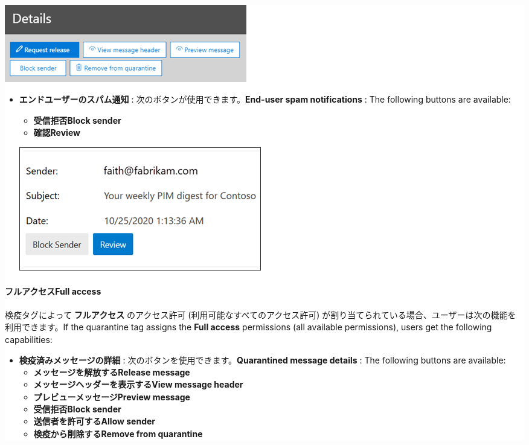   ![検疫タグによってユーザーに制限付きアクセスのアクセス許可が付与されている場合に、検疫済みメッセージの詳細で使用可能なボタン](../../media/quarantine-tags-quarantined-message-details-limited-access.png)

- <span data-ttu-id="1bb6d-396">**エンドユーザーのスパム通知** : 次のボタンが使用できます。</span><span class="sxs-lookup"><span data-stu-id="1bb6d-396">**End-user spam notifications** : The following buttons are available:</span></span>
  - <span data-ttu-id="1bb6d-397">**受信拒否**</span><span class="sxs-lookup"><span data-stu-id="1bb6d-397">**Block sender**</span></span>
  - <span data-ttu-id="1bb6d-398">**確認**</span><span class="sxs-lookup"><span data-stu-id="1bb6d-398">**Review**</span></span>

  ![検疫タグでユーザーに制限付きアクセスのアクセス許可が付与されている場合、エンドユーザーのスパム通知で使用可能なボタン](../../media/quarantine-tags-esn-limited-access.png)

#### <a name="full-access"></a><span data-ttu-id="1bb6d-400">フルアクセス</span><span class="sxs-lookup"><span data-stu-id="1bb6d-400">Full access</span></span>

<span data-ttu-id="1bb6d-401">検疫タグによって **フルアクセス** のアクセス許可 (利用可能なすべてのアクセス許可) が割り当てられている場合、ユーザーは次の機能を利用できます。</span><span class="sxs-lookup"><span data-stu-id="1bb6d-401">If the quarantine tag assigns the **Full access** permissions (all available permissions), users get the following capabilities:</span></span>

- <span data-ttu-id="1bb6d-402">**検疫済みメッセージの詳細** : 次のボタンを使用できます。</span><span class="sxs-lookup"><span data-stu-id="1bb6d-402">**Quarantined message details** : The following buttons are available:</span></span>
  - <span data-ttu-id="1bb6d-403">**メッセージを解放する**</span><span class="sxs-lookup"><span data-stu-id="1bb6d-403">**Release message**</span></span>
  - <span data-ttu-id="1bb6d-404">**メッセージヘッダーを表示する**</span><span class="sxs-lookup"><span data-stu-id="1bb6d-404">**View message header**</span></span>
  - <span data-ttu-id="1bb6d-405">**プレビューメッセージ**</span><span class="sxs-lookup"><span data-stu-id="1bb6d-405">**Preview message**</span></span>
  - <span data-ttu-id="1bb6d-406">**受信拒否**</span><span class="sxs-lookup"><span data-stu-id="1bb6d-406">**Block sender**</span></span>
  - <span data-ttu-id="1bb6d-407">**送信者を許可する**</span><span class="sxs-lookup"><span data-stu-id="1bb6d-407">**Allow sender**</span></span>
  - <span data-ttu-id="1bb6d-408">**検疫から削除する**</span><span class="sxs-lookup"><span data-stu-id="1bb6d-408">**Remove from quarantine**</span></span>
